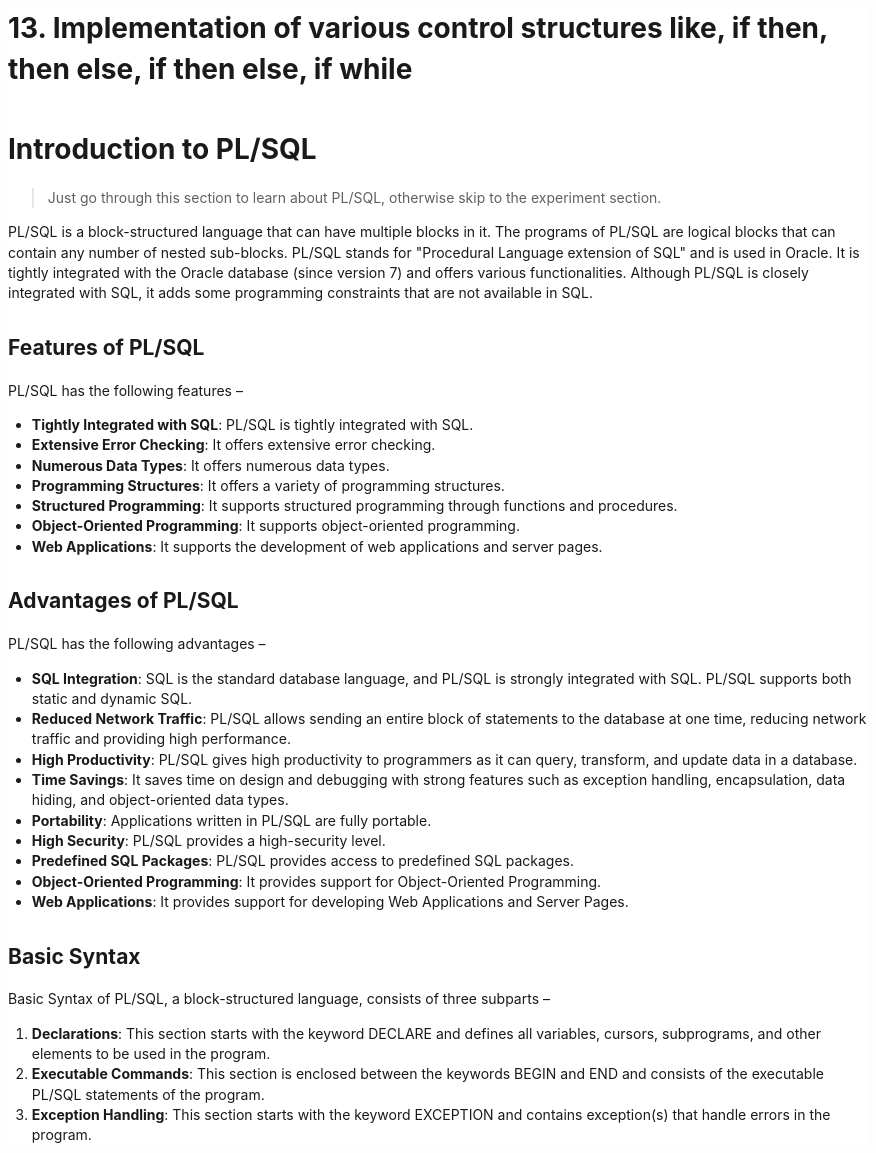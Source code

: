 # 13. Implementation of various control structures like, if then, then else, if then else, if while


# Introduction to PL/SQL

> Just go through this section to learn about PL/SQL, otherwise skip to the experiment section.

PL/SQL is a block-structured language that can have multiple blocks in it. The programs of PL/SQL are logical blocks that can contain any number of nested sub-blocks. PL/SQL stands for "Procedural Language extension of SQL" and is used in Oracle. It is tightly integrated with the Oracle database (since version 7) and offers various functionalities. Although PL/SQL is closely integrated with SQL, it adds some programming constraints that are not available in SQL.

## Features of PL/SQL

PL/SQL has the following features –
- **Tightly Integrated with SQL**: PL/SQL is tightly integrated with SQL.
- **Extensive Error Checking**: It offers extensive error checking.
- **Numerous Data Types**: It offers numerous data types.
- **Programming Structures**: It offers a variety of programming structures.
- **Structured Programming**: It supports structured programming through functions and procedures.
- **Object-Oriented Programming**: It supports object-oriented programming.
- **Web Applications**: It supports the development of web applications and server pages.

## Advantages of PL/SQL

PL/SQL has the following advantages –
- **SQL Integration**: SQL is the standard database language, and PL/SQL is strongly integrated with SQL. PL/SQL supports both static and dynamic SQL.
- **Reduced Network Traffic**: PL/SQL allows sending an entire block of statements to the database at one time, reducing network traffic and providing high performance.
- **High Productivity**: PL/SQL gives high productivity to programmers as it can query, transform, and update data in a database.
- **Time Savings**: It saves time on design and debugging with strong features such as exception handling, encapsulation, data hiding, and object-oriented data types.
- **Portability**: Applications written in PL/SQL are fully portable.
- **High Security**: PL/SQL provides a high-security level.
- **Predefined SQL Packages**: PL/SQL provides access to predefined SQL packages.
- **Object-Oriented Programming**: It provides support for Object-Oriented Programming.
- **Web Applications**: It provides support for developing Web Applications and Server Pages.

## Basic Syntax

Basic Syntax of PL/SQL, a block-structured language, consists of three subparts –
1. **Declarations**: This section starts with the keyword DECLARE and defines all variables, cursors, subprograms, and other elements to be used in the program.
2. **Executable Commands**: This section is enclosed between the keywords BEGIN and END and consists of the executable PL/SQL statements of the program.
3. **Exception Handling**: This section starts with the keyword EXCEPTION and contains exception(s) that handle errors in the program.
